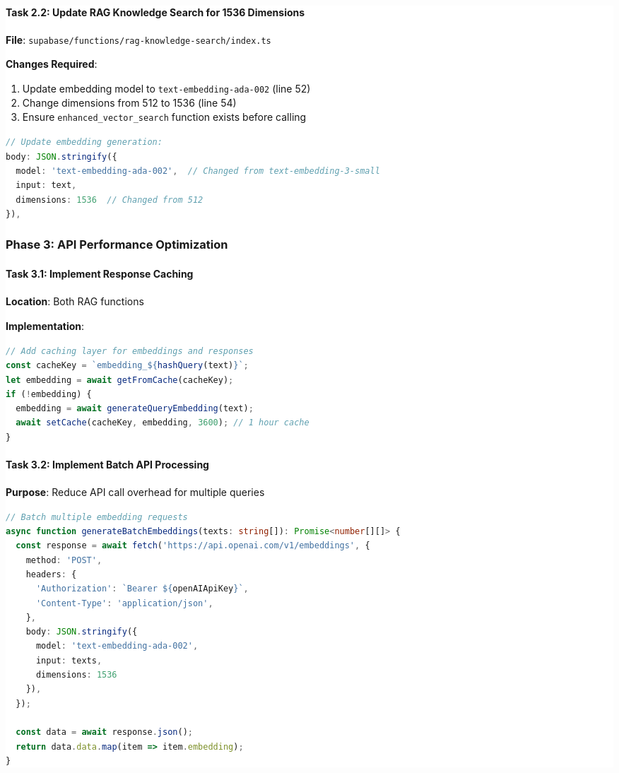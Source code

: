 #### Task 2.2: Update RAG Knowledge Search for 1536 Dimensions
**File**: `supabase/functions/rag-knowledge-search/index.ts`

**Changes Required**:
1. Update embedding model to `text-embedding-ada-002` (line 52)
2. Change dimensions from 512 to 1536 (line 54)
3. Ensure `enhanced_vector_search` function exists before calling

```typescript
// Update embedding generation:
body: JSON.stringify({
  model: 'text-embedding-ada-002',  // Changed from text-embedding-3-small
  input: text,
  dimensions: 1536  // Changed from 512
}),
```

### **Phase 3: API Performance Optimization**

#### Task 3.1: Implement Response Caching
**Location**: Both RAG functions

**Implementation**:
```typescript
// Add caching layer for embeddings and responses
const cacheKey = `embedding_${hashQuery(text)}`;
let embedding = await getFromCache(cacheKey);
if (!embedding) {
  embedding = await generateQueryEmbedding(text);
  await setCache(cacheKey, embedding, 3600); // 1 hour cache
}
```

#### Task 3.2: Implement Batch API Processing
**Purpose**: Reduce API call overhead for multiple queries

```typescript
// Batch multiple embedding requests
async function generateBatchEmbeddings(texts: string[]): Promise<number[][]> {
  const response = await fetch('https://api.openai.com/v1/embeddings', {
    method: 'POST',
    headers: {
      'Authorization': `Bearer ${openAIApiKey}`,
      'Content-Type': 'application/json',
    },
    body: JSON.stringify({
      model: 'text-embedding-ada-002',
      input: texts,
      dimensions: 1536
    }),
  });
  
  const data = await response.json();
  return data.data.map(item => item.embedding);
}
```
